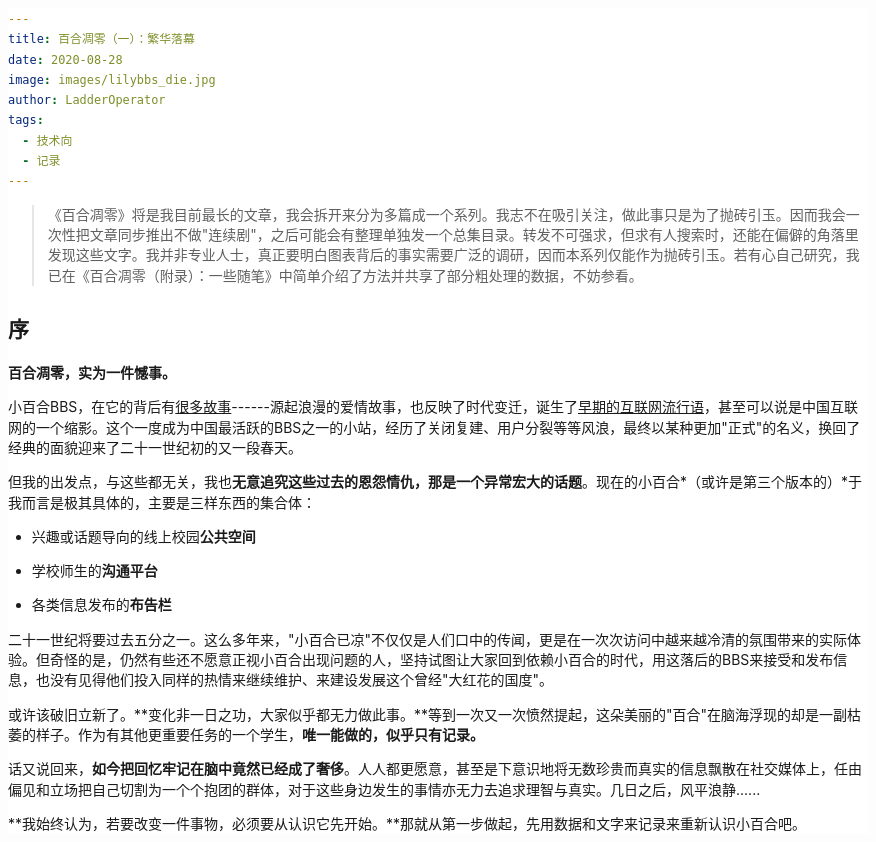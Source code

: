 ```yaml
---
title: 百合凋零（一）：繁华落幕
date: 2020-08-28
image: images/lilybbs_die.jpg
author: LadderOperator
tags:
  - 技术向
  - 记录
---
```

> 《百合凋零》将是我目前最长的文章，我会拆开来分为多篇成一个系列。我志不在吸引关注，做此事只是为了抛砖引玉。因而我会一次性把文章同步推出不做"连续剧"，之后可能会有整理单独发一个总集目录。转发不可强求，但求有人搜索时，还能在偏僻的角落里发现这些文字。我并非专业人士，真正要明白图表背后的事实需要广泛的调研，因而本系列仅能作为抛砖引玉。若有心自己研究，我已在《百合凋零（附录）：一些随笔》中简单介绍了方法并共享了部分粗处理的数据，不妨参看。



## 序



**百合凋零，实为一件憾事。**



小百合BBS，在它的背后有[很多故事](https://zh.wikipedia.org/wiki/%E5%8D%97%E4%BA%AC%E5%A4%A7%E5%AD%A6%E5%B0%8F%E7%99%BE%E5%90%88BBS "小百合BBS-Wikipedia")------源起浪漫的爱情故事，也反映了时代变迁，诞生了[早期的互联网流行语](https://en.wikipedia.org/wiki/50_Cent_Party "五毛党-Wikipedia")，甚至可以说是中国互联网的一个缩影。这个一度成为中国最活跃的BBS之一的小站，经历了关闭复建、用户分裂等等风浪，最终以某种更加"正式"的名义，换回了经典的面貌迎来了二十一世纪初的又一段春天。



但我的出发点，与这些都无关，我也**无意追究这些过去的恩怨情仇，那是一个异常宏大的话题**。现在的小百合*（或许是第三个版本的）*于我而言是极其具体的，主要是三样东西的集合体：



-   兴趣或话题导向的线上校园**公共空间**



-   学校师生的**沟通平台**



-   各类信息发布的**布告栏**



二十一世纪将要过去五分之一。这么多年来，"小百合已凉"不仅仅是人们口中的传闻，更是在一次次访问中越来越冷清的氛围带来的实际体验。但奇怪的是，仍然有些还不愿意正视小百合出现问题的人，坚持试图让大家回到依赖小百合的时代，用这落后的BBS来接受和发布信息，也没有见得他们投入同样的热情来继续维护、来建设发展这个曾经"大红花的国度"。



或许该破旧立新了。**变化非一日之功，大家似乎都无力做此事。**等到一次又一次愤然提起，这朵美丽的"百合"在脑海浮现的却是一副枯萎的样子。作为有其他更重要任务的一个学生，**唯一能做的，似乎只有记录。**



话又说回来，**如今把回忆牢记在脑中竟然已经成了奢侈**。人人都更愿意，甚至是下意识地将无数珍贵而真实的信息飘散在社交媒体上，任由偏见和立场把自己切割为一个个抱团的群体，对于这些身边发生的事情亦无力去追求理智与真实。几日之后，风平浪静......



**我始终认为，若要改变一件事物，必须要从认识它先开始。**那就从第一步做起，先用数据和文字来记录来重新认识小百合吧。

